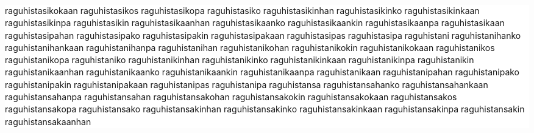 raguhistasikokaan
raguhistasikos
raguhistasikopa
raguhistasiko
raguhistasikinhan
raguhistasikinko
raguhistasikinkaan
raguhistasikinpa
raguhistasikin
raguhistasikaanhan
raguhistasikaanko
raguhistasikaankin
raguhistasikaanpa
raguhistasikaan
raguhistasipahan
raguhistasipako
raguhistasipakin
raguhistasipakaan
raguhistasipas
raguhistasipa
raguhistani
raguhistanihanko
raguhistanihankaan
raguhistanihanpa
raguhistanihan
raguhistanikohan
raguhistanikokin
raguhistanikokaan
raguhistanikos
raguhistanikopa
raguhistaniko
raguhistanikinhan
raguhistanikinko
raguhistanikinkaan
raguhistanikinpa
raguhistanikin
raguhistanikaanhan
raguhistanikaanko
raguhistanikaankin
raguhistanikaanpa
raguhistanikaan
raguhistanipahan
raguhistanipako
raguhistanipakin
raguhistanipakaan
raguhistanipas
raguhistanipa
raguhistansa
raguhistansahanko
raguhistansahankaan
raguhistansahanpa
raguhistansahan
raguhistansakohan
raguhistansakokin
raguhistansakokaan
raguhistansakos
raguhistansakopa
raguhistansako
raguhistansakinhan
raguhistansakinko
raguhistansakinkaan
raguhistansakinpa
raguhistansakin
raguhistansakaanhan